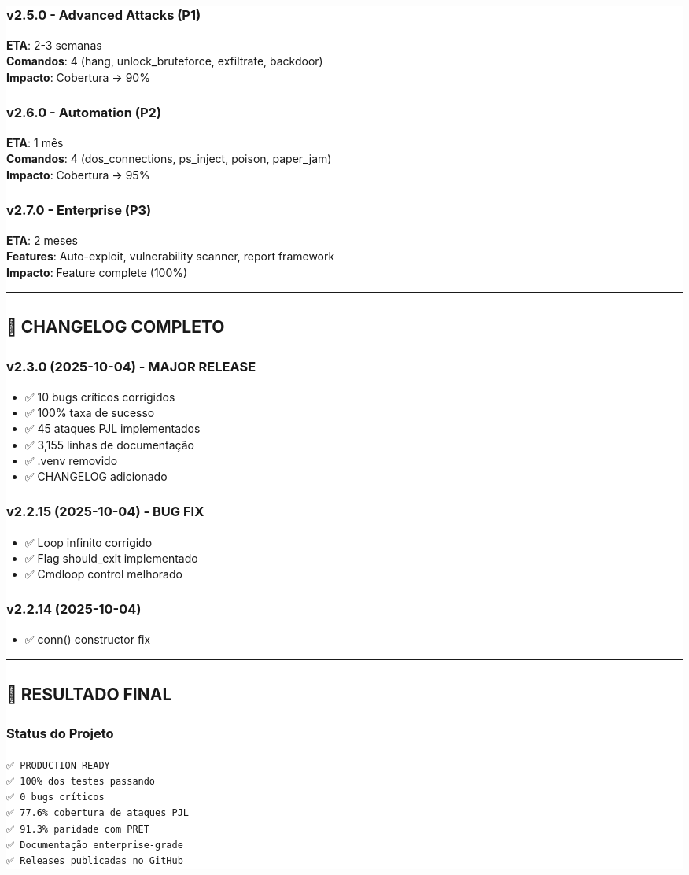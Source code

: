 ### v2.5.0 - Advanced Attacks (P1)
**ETA**: 2-3 semanas  
**Comandos**: 4 (hang, unlock_bruteforce, exfiltrate, backdoor)  
**Impacto**: Cobertura → 90%

### v2.6.0 - Automation (P2)
**ETA**: 1 mês  
**Comandos**: 4 (dos_connections, ps_inject, poison, paper_jam)  
**Impacto**: Cobertura → 95%

### v2.7.0 - Enterprise (P3)
**ETA**: 2 meses  
**Features**: Auto-exploit, vulnerability scanner, report framework  
**Impacto**: Feature complete (100%)

---

## 📜 **CHANGELOG COMPLETO**

### v2.3.0 (2025-10-04) - MAJOR RELEASE
- ✅ 10 bugs críticos corrigidos
- ✅ 100% taxa de sucesso
- ✅ 45 ataques PJL implementados
- ✅ 3,155 linhas de documentação
- ✅ .venv removido
- ✅ CHANGELOG adicionado

### v2.2.15 (2025-10-04) - BUG FIX
- ✅ Loop infinito corrigido
- ✅ Flag should_exit implementado
- ✅ Cmdloop control melhorado

### v2.2.14 (2025-10-04)
- ✅ conn() constructor fix

---

## 🎉 **RESULTADO FINAL**

### Status do Projeto
```
✅ PRODUCTION READY
✅ 100% dos testes passando
✅ 0 bugs críticos
✅ 77.6% cobertura de ataques PJL
✅ 91.3% paridade com PRET
✅ Documentação enterprise-grade
✅ Releases publicadas no GitHub
```
